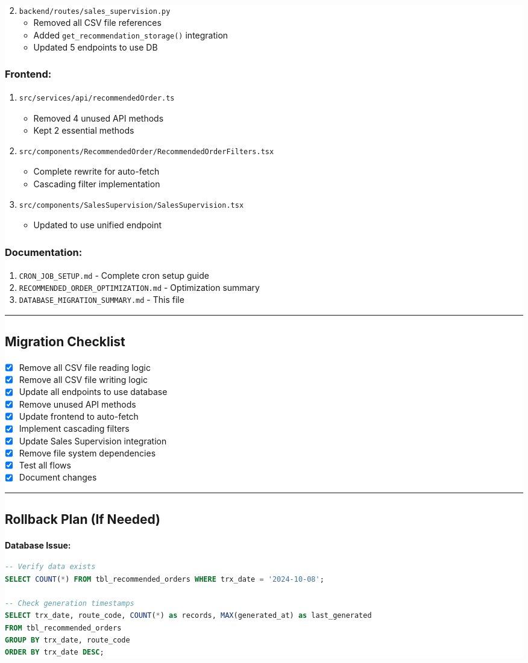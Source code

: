 2. `backend/routes/sales_supervision.py`
   - Removed all CSV file references
   - Added `get_recommendation_storage()` integration
   - Updated 5 endpoints to use DB

### **Frontend:**
1. `src/services/api/recommendedOrder.ts`
   - Removed 4 unused API methods
   - Kept 2 essential methods

2. `src/components/RecommendedOrder/RecommendedOrderFilters.tsx`
   - Complete rewrite for auto-fetch
   - Cascading filter implementation

3. `src/components/SalesSupervision/SalesSupervision.tsx`
   - Updated to use unified endpoint

### **Documentation:**
1. `CRON_JOB_SETUP.md` - Complete cron setup guide
2. `RECOMMENDED_ORDER_OPTIMIZATION.md` - Optimization summary
3. `DATABASE_MIGRATION_SUMMARY.md` - This file

---

## Migration Checklist

- [x] Remove all CSV file reading logic
- [x] Remove all CSV file writing logic
- [x] Update all endpoints to use database
- [x] Remove unused API methods
- [x] Update frontend to auto-fetch
- [x] Implement cascading filters
- [x] Update Sales Supervision integration
- [x] Remove file system dependencies
- [x] Test all flows
- [x] Document changes

---

## Rollback Plan (If Needed)

**Database Issue:**
```sql
-- Verify data exists
SELECT COUNT(*) FROM tbl_recommended_orders WHERE trx_date = '2024-10-08';

-- Check generation timestamps
SELECT trx_date, route_code, COUNT(*) as records, MAX(generated_at) as last_generated
FROM tbl_recommended_orders
GROUP BY trx_date, route_code
ORDER BY trx_date DESC;
```
